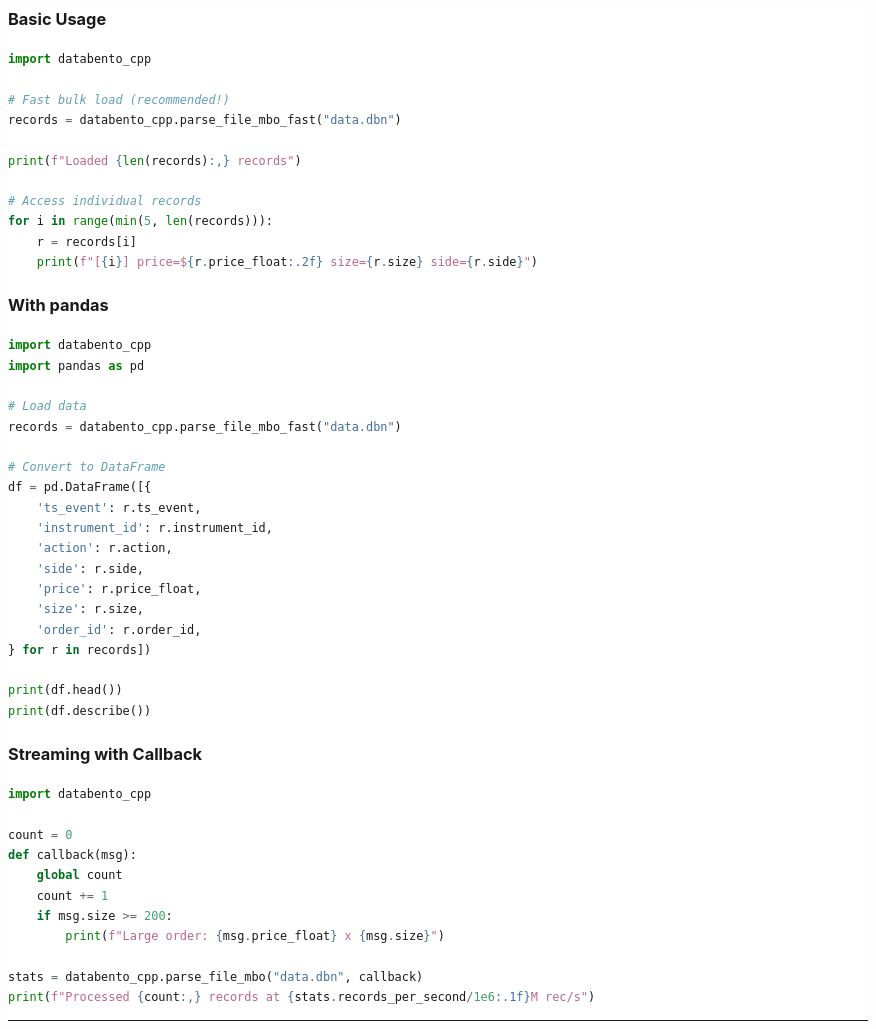 ### Basic Usage
```python
import databento_cpp

# Fast bulk load (recommended!)
records = databento_cpp.parse_file_mbo_fast("data.dbn")

print(f"Loaded {len(records):,} records")

# Access individual records
for i in range(min(5, len(records))):
    r = records[i]
    print(f"[{i}] price=${r.price_float:.2f} size={r.size} side={r.side}")
```

### With pandas
```python
import databento_cpp
import pandas as pd

# Load data
records = databento_cpp.parse_file_mbo_fast("data.dbn")

# Convert to DataFrame
df = pd.DataFrame([{
    'ts_event': r.ts_event,
    'instrument_id': r.instrument_id,
    'action': r.action,
    'side': r.side,
    'price': r.price_float,
    'size': r.size,
    'order_id': r.order_id,
} for r in records])

print(df.head())
print(df.describe())
```

### Streaming with Callback
```python
import databento_cpp

count = 0
def callback(msg):
    global count
    count += 1
    if msg.size >= 200:
        print(f"Large order: {msg.price_float} x {msg.size}")

stats = databento_cpp.parse_file_mbo("data.dbn", callback)
print(f"Processed {count:,} records at {stats.records_per_second/1e6:.1f}M rec/s")
```

---